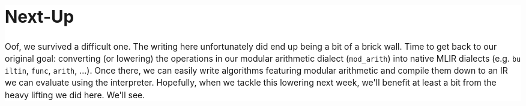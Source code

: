 # Next-Up
Oof, we survived a difficult one. 
The writing here unfortunately did end up being a bit of a brick wall. 
Time to get back to our original goal: converting (or lowering) the operations in our modular arithmetic dialect (`mod_arith`) into native MLIR dialects (e.g. `builtin`, `func`, `arith`, ...). 
Once there, we can easily write algorithms featuring modular arithmetic and compile them down to an IR we can evaluate using the interpreter.
Hopefully, when we tackle this lowering next week, we'll benefit at least a bit from the heavy lifting we did here. We'll see.

